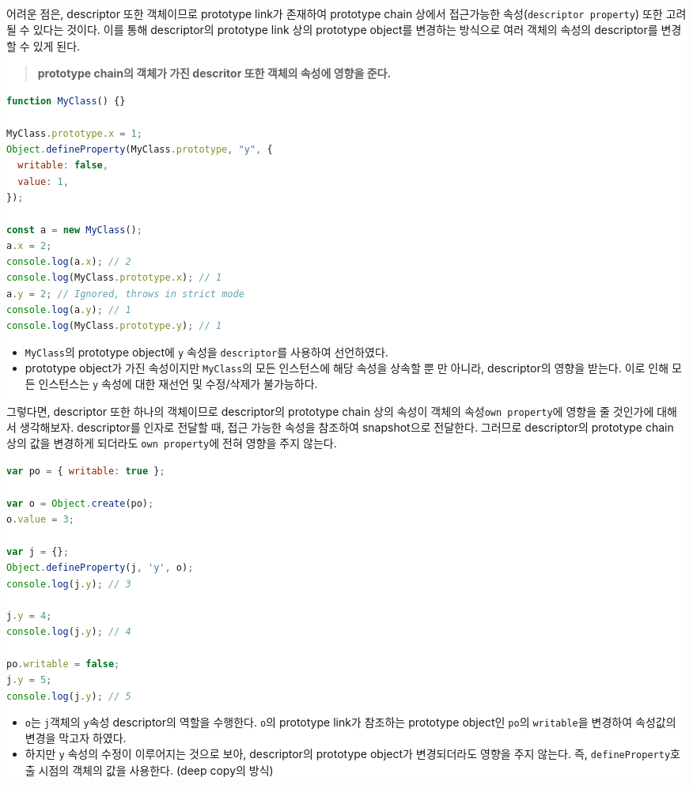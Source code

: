어려운 점은, descriptor 또한 객체이므로 prototype link가 존재하여 prototype chain 상에서 접근가능한 속성(`descriptor property`) 또한 고려될 수 있다는 것이다. 이를 통해 descriptor의 prototype link 상의 prototype object를 변경하는 방식으로 여러 객체의 속성의 descriptor를 변경할 수 있게 된다.

> **prototype chain의 객체가 가진 descritor 또한 객체의 속성에 영향을 준다.**

```javascript
function MyClass() {}

MyClass.prototype.x = 1;
Object.defineProperty(MyClass.prototype, "y", {
  writable: false,
  value: 1,
});

const a = new MyClass();
a.x = 2;
console.log(a.x); // 2
console.log(MyClass.prototype.x); // 1
a.y = 2; // Ignored, throws in strict mode
console.log(a.y); // 1
console.log(MyClass.prototype.y); // 1
```

- `MyClass`의 prototype object에 `y` 속성을 `descriptor`를 사용하여 선언하였다.
- prototype object가 가진 속성이지만 `MyClass`의 모든 인스턴스에 해당 속성을 상속할 뿐 만 아니라, descriptor의 영향을 받는다. 이로 인해 모든 인스턴스는 `y` 속성에 대한 재선언 및 수정/삭제가 불가능하다.

그렇다면, descriptor 또한 하나의 객체이므로 descriptor의 prototype chain 상의 속성이 객체의 속성`own property`에 영향을 줄 것인가에 대해서 생각해보자.
descriptor를 인자로 전달할 때, 접근 가능한 속성을 참조하여 snapshot으로 전달한다. 그러므로 descriptor의 prototype chain 상의 값을 변경하게 되더라도 `own property`에 전혀 영향을 주지 않는다.

```javascript
var po = { writable: true };

var o = Object.create(po);
o.value = 3;

var j = {};
Object.defineProperty(j, 'y', o);
console.log(j.y); // 3

j.y = 4;
console.log(j.y); // 4

po.writable = false;
j.y = 5;
console.log(j.y); // 5
```

- `o`는 `j`객체의 `y`속성 descriptor의 역할을 수행한다. `o`의 prototype link가 참조하는 prototype object인 `po`의 `writable`을 변경하여 속성값의 변경을 막고자 하였다.
- 하지만 `y` 속성의 수정이 이루어지는 것으로 보아, descriptor의 prototype object가 변경되더라도 영향을 주지 않는다. 즉, `defineProperty`호출 시점의 객체의 값을 사용한다. (deep copy의 방식)
